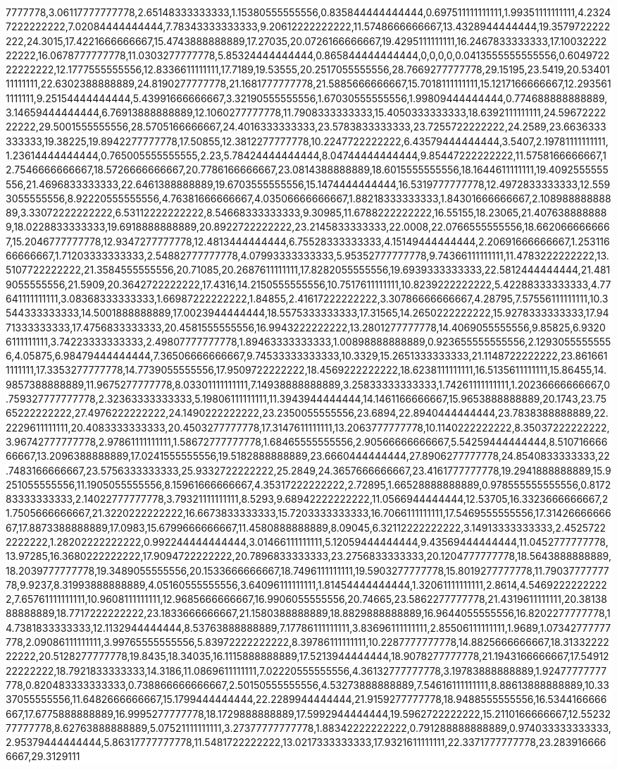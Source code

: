 7777778,3.06117777777778,2.65148333333333,1.15380555555556,0.835844444444444,0.697511111111111,1.99351111111111,4.23247222222222,7.02084444444444,7.78343333333333,9.20612222222222,11.5748666666667,13.4328944444444,19.3579722222222,24.3015,17.4221666666667,15.4743888888889,17.27035,20.0726166666667,19.4295111111111,16.2467833333333,17.1003222222222,16.0678777777778,11.0303277777778,5.85324444444444,0.865844444444444,0,0,0,0,0.0413555555555556,0.604972222222222,12.1777555555556,12.8336611111111,17.7189,19.53555,20.2517055555556,28.7669277777778,29.15195,23.5419,20.5340111111111,22.6302388888889,24.8190277777778,21.1681777777778,21.5885666666667,15.7018111111111,15.1217166666667,12.2935611111111,9.25154444444444,5.43991666666667,3.32190555555556,1.67030555555556,1.99809444444444,0.774688888888889,3.14659444444444,6.76913888888889,12.1060277777778,11.7908333333333,15.4050333333333,18.6392111111111,24.5967222222222,29.5001555555556,28.5705166666667,24.4016333333333,23.5783833333333,23.7255722222222,24.2589,23.6636333333333,19.38225,19.8942277777778,17.50855,12.3812277777778,10.2247722222222,6.43579444444444,3.5407,2.19781111111111,1.23614444444444,0.765005555555555,2.23,5.78424444444444,8.04744444444444,9.85447222222222,11.5758166666667,12.7546666666667,18.5726666666667,20.7786166666667,23.0814388888889,18.6015555555556,18.1644611111111,19.4092555555556,21.4696833333333,22.6461388888889,19.6703555555556,15.1474444444444,16.5319777777778,12.4972833333333,12.5593055555556,8.92220555555556,4.76381666666667,4.03506666666667,1.88218333333333,1.84301666666667,2.10898888888889,3.33072222222222,6.53112222222222,8.54668333333333,9.30985,11.6788222222222,16.55155,18.23065,21.4076388888889,18.0228833333333,19.6918888888889,20.8922722222222,23.2145833333333,22.0008,22.0766555555556,18.6620666666667,15.2046777777778,12.9347277777778,12.4813444444444,6.75528333333333,4.15149444444444,2.20691666666667,1.25311666666667,1.71203333333333,2.54882777777778,4.07993333333333,5.95352777777778,9.74366111111111,11.4783222222222,13.5107722222222,21.3584555555556,20.71085,20.2687611111111,17.8282055555556,19.6939333333333,22.5812444444444,21.4819055555556,21.5909,20.3642722222222,17.4316,14.2150555555556,10.7517611111111,10.8239222222222,5.42288333333333,4.77641111111111,3.08368333333333,1.66987222222222,1.84855,2.41617222222222,3.30786666666667,4.28795,7.57556111111111,10.3544333333333,14.5001888888889,17.0023944444444,18.5575333333333,17.31565,14.2650222222222,15.9278333333333,17.9471333333333,17.4756833333333,20.4581555555556,16.9943222222222,13.2801277777778,14.4069055555556,9.85825,6.93206111111111,3.74223333333333,2.49807777777778,1.89463333333333,1.00898888888889,0.923655555555556,2.12930555555556,4.05875,6.98479444444444,7.36506666666667,9.74533333333333,10.3329,15.2651333333333,21.1148722222222,23.8616611111111,17.3353277777778,14.7739055555556,17.9509722222222,18.4569222222222,18.6238111111111,16.5135611111111,15.86455,14.9857388888889,11.9675277777778,8.03301111111111,7.14938888888889,3.25833333333333,1.74261111111111,1.20236666666667,0.759327777777778,2.32363333333333,5.19806111111111,11.3943944444444,14.1461166666667,15.9653888888889,20.1743,23.7565222222222,27.4976222222222,24.1490222222222,23.2350055555556,23.6894,22.8940444444444,23.7838388888889,22.2229611111111,20.4083333333333,20.4503277777778,17.3147611111111,13.2063777777778,10.1140222222222,8.35037222222222,3.96742777777778,2.97861111111111,1.58672777777778,1.68465555555556,2.90566666666667,5.54259444444444,8.51071666666667,13.2096388888889,17.0241555555556,19.5182888888889,23.6660444444444,27.8906277777778,24.8540833333333,22.7483166666667,23.5756333333333,25.9332722222222,25.2849,24.3657666666667,23.4161777777778,19.2941888888889,15.9251055555556,11.1905055555556,8.15961666666667,4.35317222222222,2.72895,1.66528888888889,0.978555555555556,0.817283333333333,2.14022777777778,3.79321111111111,8.5293,9.68942222222222,11.0566944444444,12.53705,16.3323666666667,21.7505666666667,21.3220222222222,16.6673833333333,15.7203333333333,16.7066111111111,17.5469555555556,17.3142666666667,17.8873388888889,17.0983,15.6799666666667,11.4580888888889,8.09045,6.32112222222222,3.14913333333333,2.45257222222222,1.28202222222222,0.992244444444444,3.01466111111111,5.12059444444444,9.43569444444444,11.0452777777778,13.97285,16.3680222222222,17.9094722222222,20.7896833333333,23.2756833333333,20.1204777777778,18.5643888888889,18.2039777777778,19.3489055555556,20.1533666666667,18.7496111111111,19.5903277777778,15.8019277777778,11.7903777777778,9.9237,8.31993888888889,4.05160555555556,3.64096111111111,1.81454444444444,1.32061111111111,2.8614,4.54692222222222,7.65761111111111,10.9608111111111,12.9685666666667,16.9906055555556,20.74665,23.5862277777778,21.4319611111111,20.3813888888889,18.7717222222222,23.1833666666667,21.1580388888889,18.8829888888889,16.9644055555556,16.8202277777778,14.7381833333333,12.1132944444444,8.53763888888889,7.17786111111111,3.83696111111111,2.85506111111111,1.9689,1.07342777777778,2.09086111111111,3.99765555555556,5.83972222222222,8.39786111111111,10.2287777777778,14.8825666666667,18.3133222222222,20.5128277777778,19.8435,18.34035,16.1115888888889,17.5213944444444,18.9078277777778,21.1943166666667,17.5491222222222,18.7921833333333,14.3186,11.0869611111111,7.02220555555556,4.36132777777778,3.19783888888889,1.92477777777778,0.820483333333333,0.738866666666667,2.50150555555556,4.53273888888889,7.54616111111111,8.88613888888889,10.3337055555556,11.6482666666667,15.1799444444444,22.2289944444444,21.9159277777778,18.9488555555556,16.5344166666667,17.6775888888889,16.9995277777778,18.1729888888889,17.5992944444444,19.5962722222222,15.2110166666667,12.5523277777778,8.62763888888889,5.07521111111111,3.27377777777778,1.88342222222222,0.791288888888889,0.974033333333333,2.95379444444444,5.86317777777778,11.5481722222222,13.0217333333333,17.9321611111111,22.3371777777778,23.2839166666667,29.3129111